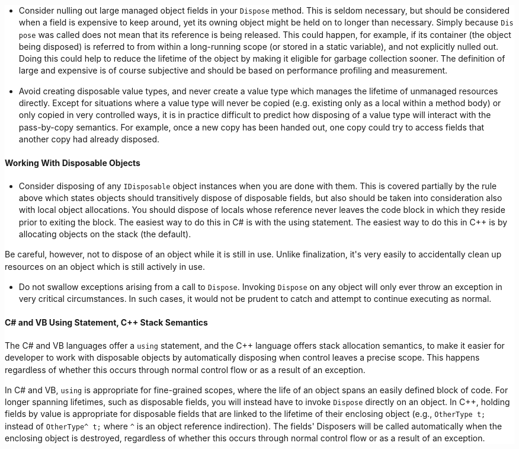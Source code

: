 * Consider nulling out large managed object fields in your `Dispose` method.
This is seldom necessary, but should be considered when a field is expensive to
keep around, yet its owning object might be held on to longer than necessary.
Simply because `Dispose` was called does not mean that its reference is being
released. This could happen, for example, if its container (the object being
disposed) is referred to from within a long-running scope (or stored in a
static variable), and not explicitly nulled out. Doing this could help to
reduce the lifetime of the object by making it eligible for garbage collection
sooner. The definition of large and expensive is of course subjective and
should be based on performance profiling and measurement.

* Avoid creating disposable value types, and never create a value type
which manages the lifetime of unmanaged resources directly. Except for
situations where a value type will never be copied (e.g. existing only as a
local within a method body) or only copied in very controlled ways, it is in
practice difficult to predict how disposing of a value type will interact with
the pass-by-copy semantics. For example, once a new copy has been handed out,
one copy could try to access fields that another copy had already disposed.

#### Working With Disposable Objects

* Consider disposing of any `IDisposable` object instances when you are done
with them. This is covered partially by the rule above which states objects
should transitively dispose of disposable fields, but also should be taken into
consideration also with local object allocations. You should dispose of locals
whose reference never leaves the code block in which they reside prior to
exiting the block. The easiest way to do this in C# is with the using
statement. The easiest way to do this in C++ is by allocating objects on the
stack (the default).

Be careful, however, not to dispose of an object while it is still in use.
Unlike finalization, it's very easily to accidentally clean up resources on an
object which is still actively in use.

* Do not swallow exceptions arising from a call to `Dispose`. Invoking
`Dispose` on any object will only ever throw an exception in very critical
circumstances. In such cases, it would not be prudent to catch and attempt to
continue executing as normal.

#### C# and VB Using Statement, C++ Stack Semantics

The C# and VB languages offer a `using` statement, and the C++ language offers
stack allocation semantics, to make it easier for developer to work with
disposable objects by automatically disposing when control leaves a precise
scope. This happens regardless of whether this occurs through normal control
flow or as a result of an exception.

In C# and VB, `using` is appropriate for fine-grained scopes, where the life of
an object spans an easily defined block of code. For longer spanning lifetimes,
such as disposable fields, you will instead have to invoke `Dispose` directly on
an object. In C++, holding fields by value is appropriate for disposable fields
that are linked to the lifetime of their enclosing object (e.g., `OtherType t;`
instead of `OtherType^ t;` where `^` is an object reference indirection). The
fields' Disposers will be called automatically when the enclosing object is
destroyed, regardless of whether this occurs through normal control flow or as
a result of an exception.
